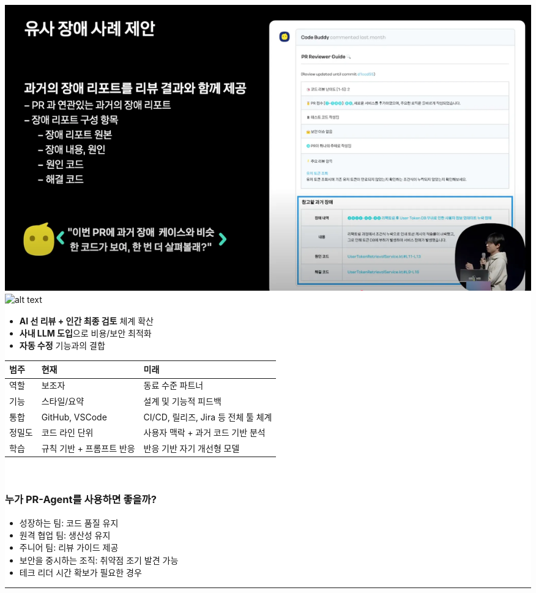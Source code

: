 ![alt text](images/image-4.png)
![alt text](images/mage-5.png)

- **AI 선 리뷰 + 인간 최종 검토** 체계 확산
- **사내 LLM 도입**으로 비용/보안 최적화
- **자동 수정** 기능과의 결합

| 범주   | 현재                      | 미래                                |
| :----- | :------------------------ | :---------------------------------- |
| 역할   | 보조자                    | 동료 수준 파트너                    |
| 기능   | 스타일/요약               | 설계 및 기능적 피드백               |
| 통합   | GitHub, VSCode            | CI/CD, 릴리즈, Jira 등 전체 툴 체계 |
| 정밀도 | 코드 라인 단위            | 사용자 맥락 + 과거 코드 기반 분석   |
| 학습   | 규칙 기반 + 프롬프트 반응 | 반응 기반 자기 개선형 모델          |

<br>

### 누가 PR-Agent를 사용하면 좋을까?

- 성장하는 팀: 코드 품질 유지
- 원격 협업 팀: 생산성 유지
- 주니어 팀: 리뷰 가이드 제공
- 보안을 중시하는 조직: 취약점 조기 발견 가능
- 테크 리더 시간 확보가 필요한 경우

---